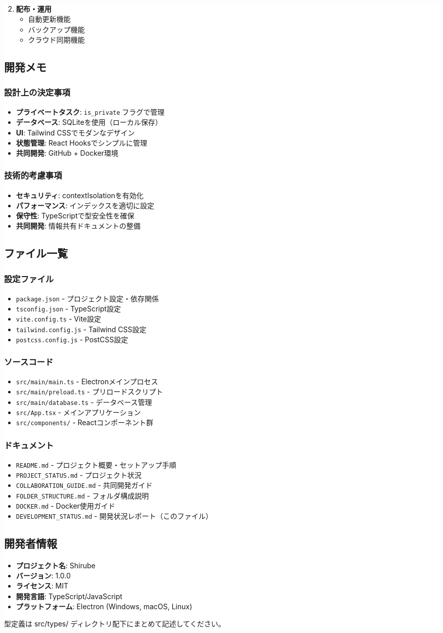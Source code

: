 2. **配布・運用**
   - 自動更新機能
   - バックアップ機能
   - クラウド同期機能

## 開発メモ

### 設計上の決定事項
- **プライベートタスク**: `is_private` フラグで管理
- **データベース**: SQLiteを使用（ローカル保存）
- **UI**: Tailwind CSSでモダンなデザイン
- **状態管理**: React Hooksでシンプルに管理
- **共同開発**: GitHub + Docker環境

### 技術的考慮事項
- **セキュリティ**: contextIsolationを有効化
- **パフォーマンス**: インデックスを適切に設定
- **保守性**: TypeScriptで型安全性を確保
- **共同開発**: 情報共有ドキュメントの整備

## ファイル一覧

### 設定ファイル
- `package.json` - プロジェクト設定・依存関係
- `tsconfig.json` - TypeScript設定
- `vite.config.ts` - Vite設定
- `tailwind.config.js` - Tailwind CSS設定
- `postcss.config.js` - PostCSS設定

### ソースコード
- `src/main/main.ts` - Electronメインプロセス
- `src/main/preload.ts` - プリロードスクリプト
- `src/main/database.ts` - データベース管理
- `src/App.tsx` - メインアプリケーション
- `src/components/` - Reactコンポーネント群

### ドキュメント
- `README.md` - プロジェクト概要・セットアップ手順
- `PROJECT_STATUS.md` - プロジェクト状況
- `COLLABORATION_GUIDE.md` - 共同開発ガイド
- `FOLDER_STRUCTURE.md` - フォルダ構成説明
- `DOCKER.md` - Docker使用ガイド
- `DEVELOPMENT_STATUS.md` - 開発状況レポート（このファイル）

## 開発者情報
- **プロジェクト名**: Shirube
- **バージョン**: 1.0.0
- **ライセンス**: MIT
- **開発言語**: TypeScript/JavaScript
- **プラットフォーム**: Electron (Windows, macOS, Linux)

型定義は src/types/ ディレクトリ配下にまとめて記述してください。 